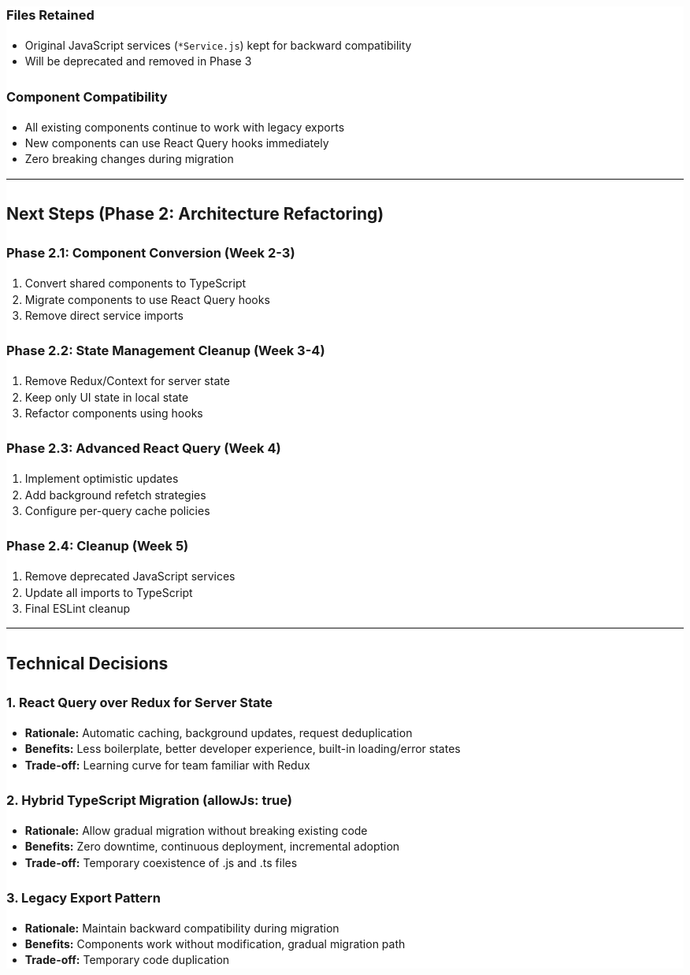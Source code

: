 ### Files Retained
- Original JavaScript services (`*Service.js`) kept for backward compatibility
- Will be deprecated and removed in Phase 3

### Component Compatibility
- All existing components continue to work with legacy exports
- New components can use React Query hooks immediately
- Zero breaking changes during migration

---

## Next Steps (Phase 2: Architecture Refactoring)

### Phase 2.1: Component Conversion (Week 2-3)
1. Convert shared components to TypeScript
2. Migrate components to use React Query hooks
3. Remove direct service imports

### Phase 2.2: State Management Cleanup (Week 3-4)
1. Remove Redux/Context for server state
2. Keep only UI state in local state
3. Refactor components using hooks

### Phase 2.3: Advanced React Query (Week 4)
1. Implement optimistic updates
2. Add background refetch strategies
3. Configure per-query cache policies

### Phase 2.4: Cleanup (Week 5)
1. Remove deprecated JavaScript services
2. Update all imports to TypeScript
3. Final ESLint cleanup

---

## Technical Decisions

### 1. **React Query over Redux for Server State**
- **Rationale:** Automatic caching, background updates, request deduplication
- **Benefits:** Less boilerplate, better developer experience, built-in loading/error states
- **Trade-off:** Learning curve for team familiar with Redux

### 2. **Hybrid TypeScript Migration (allowJs: true)**
- **Rationale:** Allow gradual migration without breaking existing code
- **Benefits:** Zero downtime, continuous deployment, incremental adoption
- **Trade-off:** Temporary coexistence of .js and .ts files

### 3. **Legacy Export Pattern**
- **Rationale:** Maintain backward compatibility during migration
- **Benefits:** Components work without modification, gradual migration path
- **Trade-off:** Temporary code duplication
